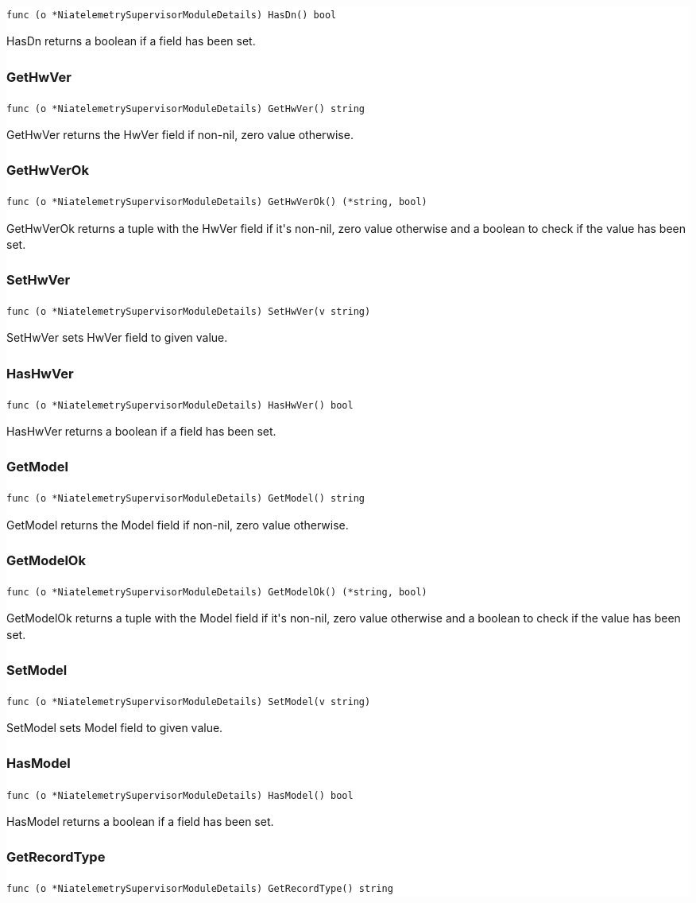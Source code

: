 `func (o *NiatelemetrySupervisorModuleDetails) HasDn() bool`

HasDn returns a boolean if a field has been set.

### GetHwVer

`func (o *NiatelemetrySupervisorModuleDetails) GetHwVer() string`

GetHwVer returns the HwVer field if non-nil, zero value otherwise.

### GetHwVerOk

`func (o *NiatelemetrySupervisorModuleDetails) GetHwVerOk() (*string, bool)`

GetHwVerOk returns a tuple with the HwVer field if it's non-nil, zero value otherwise
and a boolean to check if the value has been set.

### SetHwVer

`func (o *NiatelemetrySupervisorModuleDetails) SetHwVer(v string)`

SetHwVer sets HwVer field to given value.

### HasHwVer

`func (o *NiatelemetrySupervisorModuleDetails) HasHwVer() bool`

HasHwVer returns a boolean if a field has been set.

### GetModel

`func (o *NiatelemetrySupervisorModuleDetails) GetModel() string`

GetModel returns the Model field if non-nil, zero value otherwise.

### GetModelOk

`func (o *NiatelemetrySupervisorModuleDetails) GetModelOk() (*string, bool)`

GetModelOk returns a tuple with the Model field if it's non-nil, zero value otherwise
and a boolean to check if the value has been set.

### SetModel

`func (o *NiatelemetrySupervisorModuleDetails) SetModel(v string)`

SetModel sets Model field to given value.

### HasModel

`func (o *NiatelemetrySupervisorModuleDetails) HasModel() bool`

HasModel returns a boolean if a field has been set.

### GetRecordType

`func (o *NiatelemetrySupervisorModuleDetails) GetRecordType() string`
